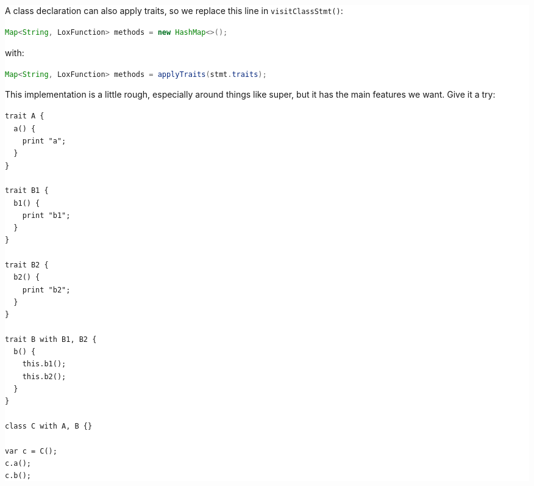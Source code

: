 A class declaration can also apply traits, so we replace this line in
`visitClassStmt()`:

```java
Map<String, LoxFunction> methods = new HashMap<>();
```

with:

```java
Map<String, LoxFunction> methods = applyTraits(stmt.traits);
```

This implementation is a little rough, especially around things like super, but
it has the main features we want. Give it a try:

```lox
trait A {
  a() {
    print "a";
  }
}

trait B1 {
  b1() {
    print "b1";
  }
}

trait B2 {
  b2() {
    print "b2";
  }
}

trait B with B1, B2 {
  b() {
    this.b1();
    this.b2();
  }
}

class C with A, B {}

var c = C();
c.a();
c.b();
```
